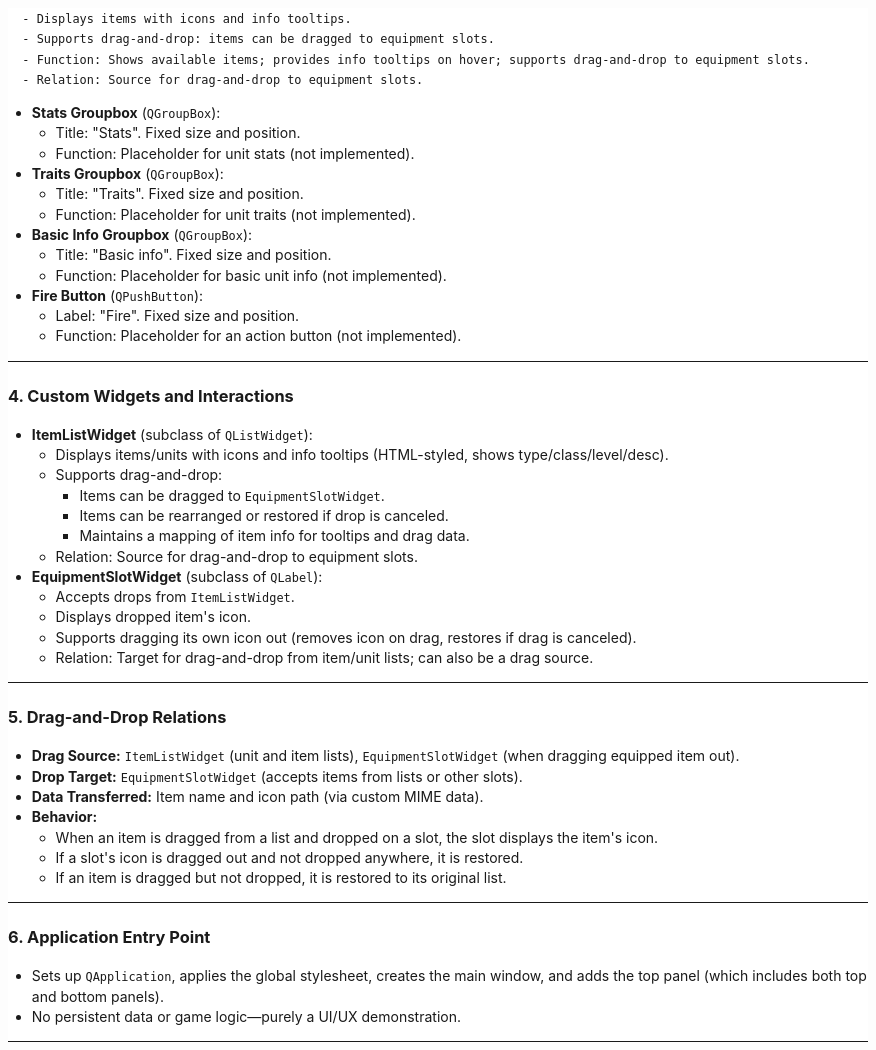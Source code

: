       - Displays items with icons and info tooltips.
      - Supports drag-and-drop: items can be dragged to equipment slots.
      - Function: Shows available items; provides info tooltips on hover; supports drag-and-drop to equipment slots.
      - Relation: Source for drag-and-drop to equipment slots.
- **Stats Groupbox** (`QGroupBox`):
  - Title: "Stats". Fixed size and position.
  - Function: Placeholder for unit stats (not implemented).
- **Traits Groupbox** (`QGroupBox`):
  - Title: "Traits". Fixed size and position.
  - Function: Placeholder for unit traits (not implemented).
- **Basic Info Groupbox** (`QGroupBox`):
  - Title: "Basic info". Fixed size and position.
  - Function: Placeholder for basic unit info (not implemented).
- **Fire Button** (`QPushButton`):
  - Label: "Fire". Fixed size and position.
  - Function: Placeholder for an action button (not implemented).

---

### 4. Custom Widgets and Interactions
- **ItemListWidget** (subclass of `QListWidget`):
  - Displays items/units with icons and info tooltips (HTML-styled, shows type/class/level/desc).
  - Supports drag-and-drop:
    - Items can be dragged to `EquipmentSlotWidget`.
    - Items can be rearranged or restored if drop is canceled.
    - Maintains a mapping of item info for tooltips and drag data.
  - Relation: Source for drag-and-drop to equipment slots.
- **EquipmentSlotWidget** (subclass of `QLabel`):
  - Accepts drops from `ItemListWidget`.
  - Displays dropped item's icon.
  - Supports dragging its own icon out (removes icon on drag, restores if drag is canceled).
  - Relation: Target for drag-and-drop from item/unit lists; can also be a drag source.

---

### 5. Drag-and-Drop Relations
- **Drag Source:** `ItemListWidget` (unit and item lists), `EquipmentSlotWidget` (when dragging equipped item out).
- **Drop Target:** `EquipmentSlotWidget` (accepts items from lists or other slots).
- **Data Transferred:** Item name and icon path (via custom MIME data).
- **Behavior:**
  - When an item is dragged from a list and dropped on a slot, the slot displays the item's icon.
  - If a slot's icon is dragged out and not dropped anywhere, it is restored.
  - If an item is dragged but not dropped, it is restored to its original list.

---

### 6. Application Entry Point
- Sets up `QApplication`, applies the global stylesheet, creates the main window, and adds the top panel (which includes both top and bottom panels).
- No persistent data or game logic—purely a UI/UX demonstration.

---